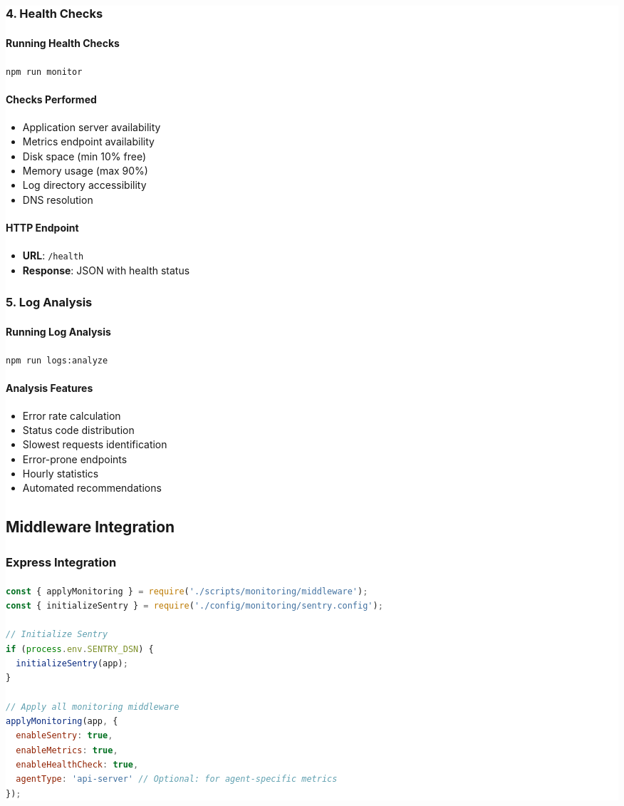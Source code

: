 ### 4. Health Checks

#### Running Health Checks
```bash
npm run monitor
```

#### Checks Performed
- Application server availability
- Metrics endpoint availability
- Disk space (min 10% free)
- Memory usage (max 90%)
- Log directory accessibility
- DNS resolution

#### HTTP Endpoint
- **URL**: `/health`
- **Response**: JSON with health status

### 5. Log Analysis

#### Running Log Analysis
```bash
npm run logs:analyze
```

#### Analysis Features
- Error rate calculation
- Status code distribution
- Slowest requests identification
- Error-prone endpoints
- Hourly statistics
- Automated recommendations

## Middleware Integration

### Express Integration
```javascript
const { applyMonitoring } = require('./scripts/monitoring/middleware');
const { initializeSentry } = require('./config/monitoring/sentry.config');

// Initialize Sentry
if (process.env.SENTRY_DSN) {
  initializeSentry(app);
}

// Apply all monitoring middleware
applyMonitoring(app, {
  enableSentry: true,
  enableMetrics: true,
  enableHealthCheck: true,
  agentType: 'api-server' // Optional: for agent-specific metrics
});
```
